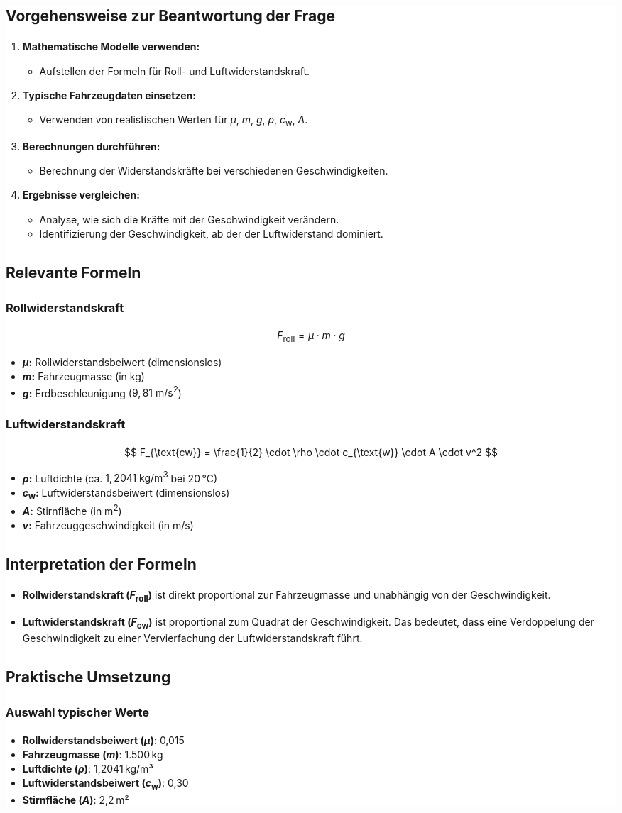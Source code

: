## Vorgehensweise zur Beantwortung der Frage

1. **Mathematische Modelle verwenden:**
   - Aufstellen der Formeln für Roll- und Luftwiderstandskraft.
  
2. **Typische Fahrzeugdaten einsetzen:**
   - Verwenden von realistischen Werten für $\mu$, $m$, $g$, $\rho$, $c_{\text{w}}$, $A$.

3. **Berechnungen durchführen:**
   - Berechnung der Widerstandskräfte bei verschiedenen Geschwindigkeiten.

4. **Ergebnisse vergleichen:**
   - Analyse, wie sich die Kräfte mit der Geschwindigkeit verändern.
   - Identifizierung der Geschwindigkeit, ab der der Luftwiderstand dominiert.

## Relevante Formeln

### Rollwiderstandskraft

$$
F_{\text{roll}} = \mu \cdot m \cdot g
$$

- **$\mu$:** Rollwiderstandsbeiwert (dimensionslos)
- **$m$:** Fahrzeugmasse (in kg)
- **$g$:** Erdbeschleunigung ($9{,}81~\text{m/s}^2$)

### Luftwiderstandskraft

$$
F_{\text{cw}} = \frac{1}{2} \cdot \rho \cdot c_{\text{w}} \cdot A \cdot v^2
$$

- **$\rho$:** Luftdichte (ca. $1{,}2041~\text{kg/m}^3$ bei 20 °C)
- **$c_{\text{w}}$:** Luftwiderstandsbeiwert (dimensionslos)
- **$A$:** Stirnfläche (in $\text{m}^2$)
- **$v$:** Fahrzeuggeschwindigkeit (in $\text{m/s}$)

## Interpretation der Formeln

- **Rollwiderstandskraft ($F_{\text{roll}}$)** ist direkt proportional zur Fahrzeugmasse und unabhängig von der Geschwindigkeit.
  
- **Luftwiderstandskraft ($F_{\text{cw}}$)** ist proportional zum Quadrat der Geschwindigkeit. Das bedeutet, dass eine Verdoppelung der Geschwindigkeit zu einer Vervierfachung der Luftwiderstandskraft führt.

## Praktische Umsetzung

### Auswahl typischer Werte

- **Rollwiderstandsbeiwert ($\mu$)**: 0,015
- **Fahrzeugmasse ($m$)**: 1.500 kg
- **Luftdichte ($\rho$)**: 1,2041 kg/m³
- **Luftwiderstandsbeiwert ($c_{\text{w}}$)**: 0,30
- **Stirnfläche ($A$)**: 2,2 m²
